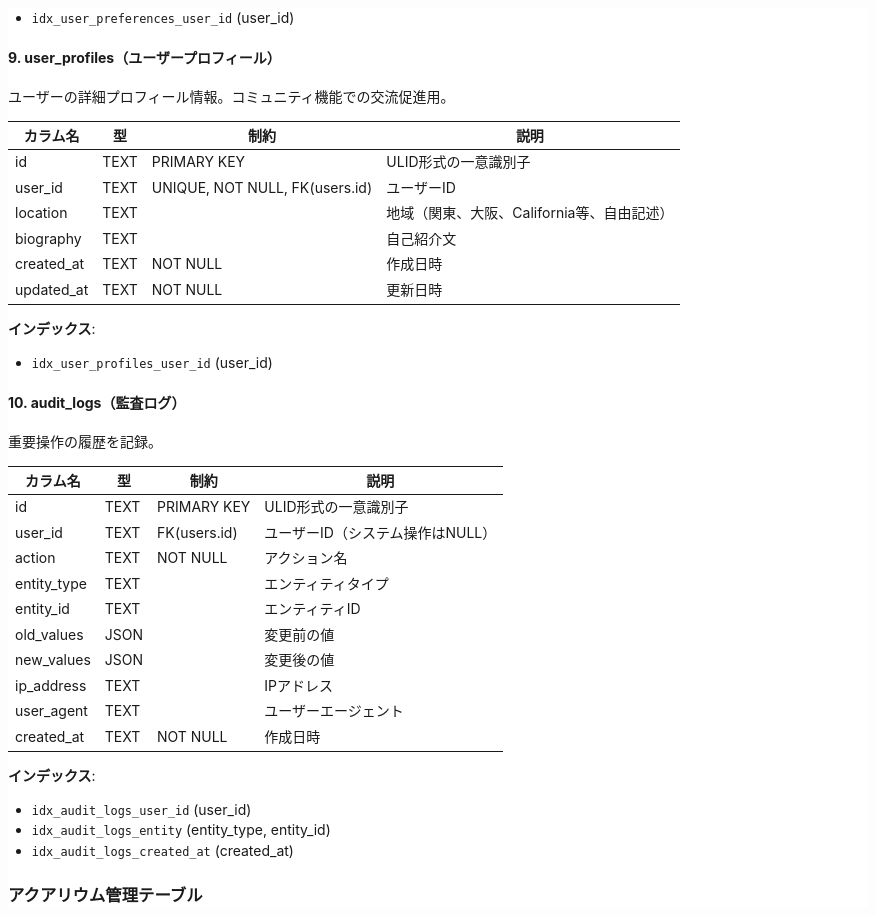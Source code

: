 - `idx_user_preferences_user_id` (user_id)

#### 9. user_profiles（ユーザープロフィール）

ユーザーの詳細プロフィール情報。コミュニティ機能での交流促進用。

| カラム名 | 型 | 制約 | 説明 |
|---------|-----|------|------|
| id | TEXT | PRIMARY KEY | ULID形式の一意識別子 |
| user_id | TEXT | UNIQUE, NOT NULL, FK(users.id) | ユーザーID |
| location | TEXT | | 地域（関東、大阪、California等、自由記述） |
| biography | TEXT | | 自己紹介文 |
| created_at | TEXT | NOT NULL | 作成日時 |
| updated_at | TEXT | NOT NULL | 更新日時 |

**インデックス**:

- `idx_user_profiles_user_id` (user_id)

#### 10. audit_logs（監査ログ）

重要操作の履歴を記録。

| カラム名 | 型 | 制約 | 説明 |
|---------|-----|------|------|
| id | TEXT | PRIMARY KEY | ULID形式の一意識別子 |
| user_id | TEXT | FK(users.id) | ユーザーID（システム操作はNULL） |
| action | TEXT | NOT NULL | アクション名 |
| entity_type | TEXT | | エンティティタイプ |
| entity_id | TEXT | | エンティティID |
| old_values | JSON | | 変更前の値 |
| new_values | JSON | | 変更後の値 |
| ip_address | TEXT | | IPアドレス |
| user_agent | TEXT | | ユーザーエージェント |
| created_at | TEXT | NOT NULL | 作成日時 |

**インデックス**:

- `idx_audit_logs_user_id` (user_id)
- `idx_audit_logs_entity` (entity_type, entity_id)
- `idx_audit_logs_created_at` (created_at)

### アクアリウム管理テーブル
